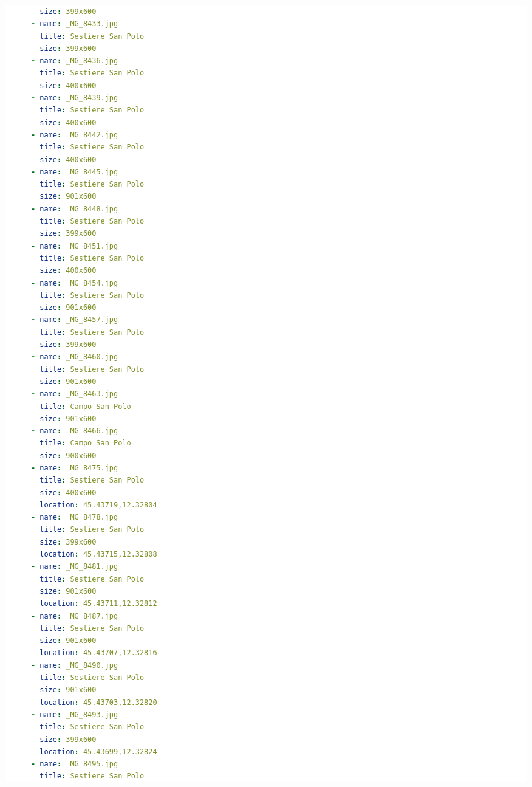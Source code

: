 ```yaml
        size: 399x600
      - name: _MG_8433.jpg
        title: Sestiere San Polo
        size: 399x600
      - name: _MG_8436.jpg
        title: Sestiere San Polo
        size: 400x600
      - name: _MG_8439.jpg
        title: Sestiere San Polo
        size: 400x600
      - name: _MG_8442.jpg
        title: Sestiere San Polo
        size: 400x600
      - name: _MG_8445.jpg
        title: Sestiere San Polo
        size: 901x600
      - name: _MG_8448.jpg
        title: Sestiere San Polo
        size: 399x600
      - name: _MG_8451.jpg
        title: Sestiere San Polo
        size: 400x600
      - name: _MG_8454.jpg
        title: Sestiere San Polo
        size: 901x600
      - name: _MG_8457.jpg
        title: Sestiere San Polo
        size: 399x600
      - name: _MG_8460.jpg
        title: Sestiere San Polo
        size: 901x600
      - name: _MG_8463.jpg
        title: Campo San Polo
        size: 901x600
      - name: _MG_8466.jpg
        title: Campo San Polo
        size: 900x600
      - name: _MG_8475.jpg
        title: Sestiere San Polo
        size: 400x600
        location: 45.43719,12.32804
      - name: _MG_8478.jpg
        title: Sestiere San Polo
        size: 399x600
        location: 45.43715,12.32808
      - name: _MG_8481.jpg
        title: Sestiere San Polo
        size: 901x600
        location: 45.43711,12.32812
      - name: _MG_8487.jpg
        title: Sestiere San Polo
        size: 901x600
        location: 45.43707,12.32816
      - name: _MG_8490.jpg
        title: Sestiere San Polo
        size: 901x600
        location: 45.43703,12.32820
      - name: _MG_8493.jpg
        title: Sestiere San Polo
        size: 399x600
        location: 45.43699,12.32824
      - name: _MG_8495.jpg
        title: Sestiere San Polo
```
